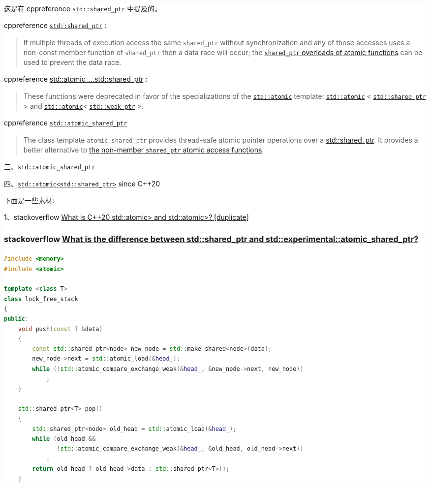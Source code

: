 这是在 cppreference [`std::shared_ptr`](https://en.cppreference.com/w/cpp/memory/shared_ptr) 中提及的。

cppreference [`std::shared_ptr`](https://en.cppreference.com/w/cpp/memory/shared_ptr) :

> If multiple threads of execution access the same `shared_ptr` without synchronization and any of those accesses uses a non-const member function of `shared_ptr` then a data race will occur; the [`shared_ptr` overloads of atomic functions](https://en.cppreference.com/w/cpp/memory/shared_ptr/atomic) can be used to prevent the data race.

cppreference [std::atomic_...std::shared_ptr](https://en.cppreference.com/w/cpp/memory/shared_ptr/atomic) :

> These functions were deprecated in favor of the specializations of the [`std::atomic`](https://en.cppreference.com/w/cpp/atomic/atomic) template: [`std::atomic`](http://en.cppreference.com/w/cpp/atomic/atomic) < [`std::shared_ptr`](http://en.cppreference.com/w/cpp/memory/shared_ptr) > and [`std::atomic`](http://en.cppreference.com/w/cpp/atomic/atomic)< [`std::weak_ptr`](http://en.cppreference.com/w/cpp/memory/weak_ptr) >.

cppreference [`std::atomic_shared_ptr`](https://en.cppreference.com/w/cpp/experimental/atomic_shared_ptr)

> The class template `atomic_shared_ptr` provides thread-safe atomic pointer operations over a [std::shared_ptr](https://en.cppreference.com/w/cpp/memory/shared_ptr). It provides a better alternative to [the non-member `shared_ptr` atomic access functions](https://en.cppreference.com/w/cpp/memory/shared_ptr/atomic).



三、[`std::atomic_shared_ptr`](https://en.cppreference.com/w/cpp/experimental/atomic_shared_ptr)



四、[`std::atomic<std::shared_ptr>`](https://en.cppreference.com/w/cpp/memory/shared_ptr/atomic2) since C++20

下面是一些素材:

1、stackoverflow [What is C++20 std::atomic> and std::atomic>? [duplicate]](https://stackoverflow.com/questions/59024560/what-is-c20-stdatomicshared-ptrt-and-stdatomicweak-ptrt)



### stackoverflow [What is the difference between std::shared_ptr and std::experimental::atomic_shared_ptr?](https://stackoverflow.com/questions/40223599/what-is-the-difference-between-stdshared-ptr-and-stdexperimentalatomic-sha)

```c++
#include <memory>
#include <atomic>

template <class T>
class lock_free_stack
{
public:
    void push(const T &data)
    {
        const std::shared_ptr<node> new_node = std::make_shared<node>(data);
        new_node->next = std::atomic_load(&head_);
        while (!std::atomic_compare_exchange_weak(&head_, &new_node->next, new_node))
            ;
    }

    std::shared_ptr<T> pop()
    {
        std::shared_ptr<node> old_head = std::atomic_load(&head_);
        while (old_head &&
               !std::atomic_compare_exchange_weak(&head_, &old_head, old_head->next))
            ;
        return old_head ? old_head->data : std::shared_ptr<T>();
    }
```
